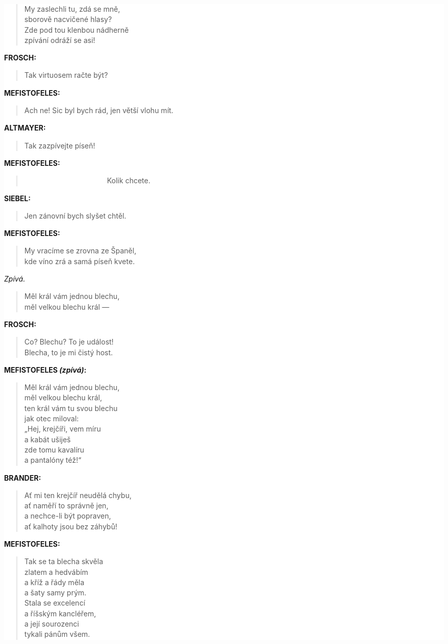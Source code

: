 > My zaslechli tu, zdá se mně,  
> sborově nacvičené hlasy?  
> Zde pod tou klenbou nádherně  
> zpívání odráží se asi!

****FROSCH**:**

> Tak virtuosem račte být?

****MEFISTOFELES**:**

> Ach ne! Sic byl bych rád, jen větší vlohu mít.

****ALTMAYER**:**

> Tak zazpívejte píseň!

****MEFISTOFELES**:**

>                                          Kolik chcete.

****SIEBEL**:**

> Jen zánovní bych slyšet chtěl.

****MEFISTOFELES**:**

> My vracíme se zrovna ze Španěl,  
> kde víno zrá a samá píseň kvete.

_Zpívá._

> Měl král vám jednou blechu,  
> měl velkou blechu král —

****FROSCH**:**

> Co? Blechu? To je událost!  
> Blecha, to je mi čistý host.

****MEFISTOFELES** _(zpívá)_:**

> Měl král vám jednou blechu,  
> měl velkou blechu král,  
> ten král vám tu svou blechu  
> jak otec miloval:  
> „Hej, krejčíři, vem míru  
> a kabát ušiješ  
> zde tomu kavalíru  
> a pantalóny též!“

****BRANDER**:**

> Ať mi ten krejčíř neudělá chybu,  
> ať naměří to správně jen,  
> a nechce-li být popraven,  
> ať kalhoty jsou bez záhybů!

****MEFISTOFELES**:**

> Tak se ta blecha skvěla  
> zlatem a hedvábím  
> a kříž a řády měla  
> a šaty samy prým.  
> Stala se excelencí  
> a říšským kancléřem,  
> a její sourozenci  
> tykali pánům všem.
